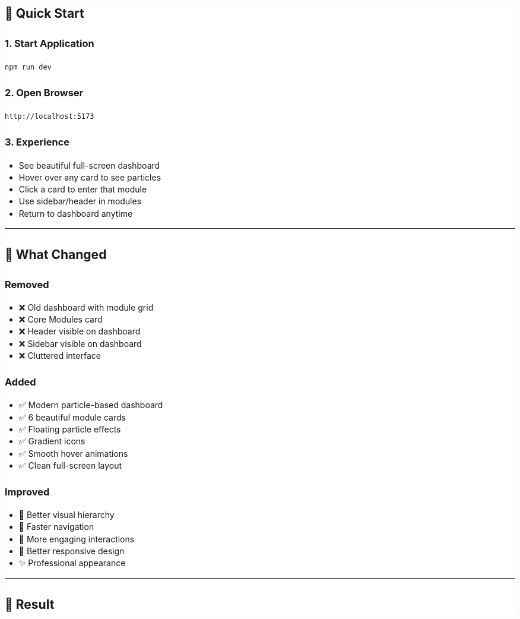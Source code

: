 
## 🚀 Quick Start

### 1. Start Application
```bash
npm run dev
```

### 2. Open Browser
```
http://localhost:5173
```

### 3. Experience
- See beautiful full-screen dashboard
- Hover over any card to see particles
- Click a card to enter that module
- Use sidebar/header in modules
- Return to dashboard anytime

---

## 📝 What Changed

### Removed
- ❌ Old dashboard with module grid
- ❌ Core Modules card
- ❌ Header visible on dashboard
- ❌ Sidebar visible on dashboard
- ❌ Cluttered interface

### Added
- ✅ Modern particle-based dashboard
- ✅ 6 beautiful module cards
- ✅ Floating particle effects
- ✅ Gradient icons
- ✅ Smooth hover animations
- ✅ Clean full-screen layout

### Improved
- 🎨 Better visual hierarchy
- 🚀 Faster navigation
- 💫 More engaging interactions
- 📱 Better responsive design
- ✨ Professional appearance

---

## 🎯 Result
